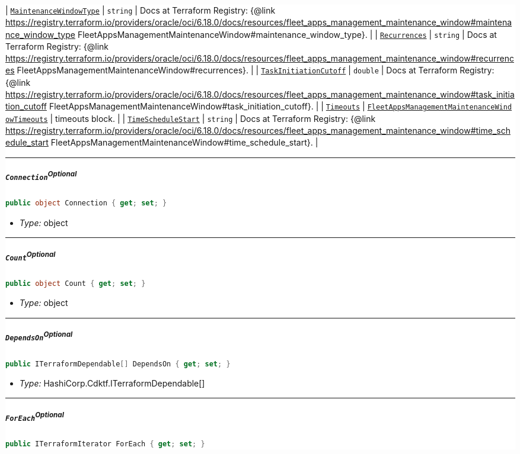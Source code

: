 | <code><a href="#rhizo-co-terraform-provider-oci.fleetAppsManagementMaintenanceWindow.FleetAppsManagementMaintenanceWindowConfig.property.maintenanceWindowType">MaintenanceWindowType</a></code> | <code>string</code> | Docs at Terraform Registry: {@link https://registry.terraform.io/providers/oracle/oci/6.18.0/docs/resources/fleet_apps_management_maintenance_window#maintenance_window_type FleetAppsManagementMaintenanceWindow#maintenance_window_type}. |
| <code><a href="#rhizo-co-terraform-provider-oci.fleetAppsManagementMaintenanceWindow.FleetAppsManagementMaintenanceWindowConfig.property.recurrences">Recurrences</a></code> | <code>string</code> | Docs at Terraform Registry: {@link https://registry.terraform.io/providers/oracle/oci/6.18.0/docs/resources/fleet_apps_management_maintenance_window#recurrences FleetAppsManagementMaintenanceWindow#recurrences}. |
| <code><a href="#rhizo-co-terraform-provider-oci.fleetAppsManagementMaintenanceWindow.FleetAppsManagementMaintenanceWindowConfig.property.taskInitiationCutoff">TaskInitiationCutoff</a></code> | <code>double</code> | Docs at Terraform Registry: {@link https://registry.terraform.io/providers/oracle/oci/6.18.0/docs/resources/fleet_apps_management_maintenance_window#task_initiation_cutoff FleetAppsManagementMaintenanceWindow#task_initiation_cutoff}. |
| <code><a href="#rhizo-co-terraform-provider-oci.fleetAppsManagementMaintenanceWindow.FleetAppsManagementMaintenanceWindowConfig.property.timeouts">Timeouts</a></code> | <code><a href="#rhizo-co-terraform-provider-oci.fleetAppsManagementMaintenanceWindow.FleetAppsManagementMaintenanceWindowTimeouts">FleetAppsManagementMaintenanceWindowTimeouts</a></code> | timeouts block. |
| <code><a href="#rhizo-co-terraform-provider-oci.fleetAppsManagementMaintenanceWindow.FleetAppsManagementMaintenanceWindowConfig.property.timeScheduleStart">TimeScheduleStart</a></code> | <code>string</code> | Docs at Terraform Registry: {@link https://registry.terraform.io/providers/oracle/oci/6.18.0/docs/resources/fleet_apps_management_maintenance_window#time_schedule_start FleetAppsManagementMaintenanceWindow#time_schedule_start}. |

---

##### `Connection`<sup>Optional</sup> <a name="Connection" id="rhizo-co-terraform-provider-oci.fleetAppsManagementMaintenanceWindow.FleetAppsManagementMaintenanceWindowConfig.property.connection"></a>

```csharp
public object Connection { get; set; }
```

- *Type:* object

---

##### `Count`<sup>Optional</sup> <a name="Count" id="rhizo-co-terraform-provider-oci.fleetAppsManagementMaintenanceWindow.FleetAppsManagementMaintenanceWindowConfig.property.count"></a>

```csharp
public object Count { get; set; }
```

- *Type:* object

---

##### `DependsOn`<sup>Optional</sup> <a name="DependsOn" id="rhizo-co-terraform-provider-oci.fleetAppsManagementMaintenanceWindow.FleetAppsManagementMaintenanceWindowConfig.property.dependsOn"></a>

```csharp
public ITerraformDependable[] DependsOn { get; set; }
```

- *Type:* HashiCorp.Cdktf.ITerraformDependable[]

---

##### `ForEach`<sup>Optional</sup> <a name="ForEach" id="rhizo-co-terraform-provider-oci.fleetAppsManagementMaintenanceWindow.FleetAppsManagementMaintenanceWindowConfig.property.forEach"></a>

```csharp
public ITerraformIterator ForEach { get; set; }
```

